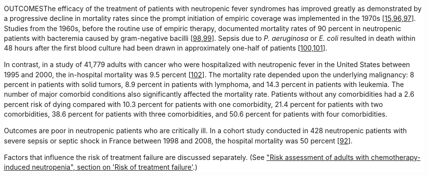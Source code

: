 OUTCOMESThe efficacy of the treatment of patients with neutropenic fever syndromes has improved greatly as demonstrated by a progressive decline in mortality rates since the prompt initiation of empiric coverage was implemented in the 1970s \[[15,96,97](https://www.uptodate.com/contents/treatment-of-neutropenic-fever-syndromes-in-adults-with-hematologic-malignancies-and-hematopoietic-cell-transplant-recipients-high-risk-patients/abstract/15,96,97)\]. Studies from the 1960s, before the routine use of empiric therapy, documented mortality rates of 90 percent in neutropenic patients with bacteremia caused by gram-negative bacilli \[[98,99](https://www.uptodate.com/contents/treatment-of-neutropenic-fever-syndromes-in-adults-with-hematologic-malignancies-and-hematopoietic-cell-transplant-recipients-high-risk-patients/abstract/98,99)\]. Sepsis due to *P. aeruginosa* or *E. coli* resulted in death within 48 hours after the first blood culture had been drawn in approximately one-half of patients \[[100,101](https://www.uptodate.com/contents/treatment-of-neutropenic-fever-syndromes-in-adults-with-hematologic-malignancies-and-hematopoietic-cell-transplant-recipients-high-risk-patients/abstract/100,101)\].

In contrast, in a study of 41,779 adults with cancer who were hospitalized with neutropenic fever in the United States between 1995 and 2000, the in-hospital mortality was 9.5 percent \[[102](https://www.uptodate.com/contents/treatment-of-neutropenic-fever-syndromes-in-adults-with-hematologic-malignancies-and-hematopoietic-cell-transplant-recipients-high-risk-patients/abstract/102)\]. The mortality rate depended upon the underlying malignancy: 8 percent in patients with solid tumors, 8.9 percent in patients with lymphoma, and 14.3 percent in patients with leukemia. The number of major comorbid conditions also significantly affected the mortality rate. Patients without any comorbidities had a 2.6 percent risk of dying compared with 10.3 percent for patients with one comorbidity, 21.4 percent for patients with two comorbidities, 38.6 percent for patients with three comorbidities, and 50.6 percent for patients with four comorbidities.

Outcomes are poor in neutropenic patients who are critically ill. In a cohort study conducted in 428 neutropenic patients with severe sepsis or septic shock in France between 1998 and 2008, the hospital mortality was 50 percent \[[92](https://www.uptodate.com/contents/treatment-of-neutropenic-fever-syndromes-in-adults-with-hematologic-malignancies-and-hematopoietic-cell-transplant-recipients-high-risk-patients/abstract/92)\].

Factors that influence the risk of treatment failure are discussed separately. (See ["Risk assessment of adults with chemotherapy-induced neutropenia", section on 'Risk of treatment failure'](https://www.uptodate.com/contents/risk-assessment-of-adults-with-chemotherapy-induced-neutropenia?sectionName=RISK%20OF%20TREATMENT%20FAILURE&topicRef=1400&anchor=H608696459&source=see_link#H608696459).)


